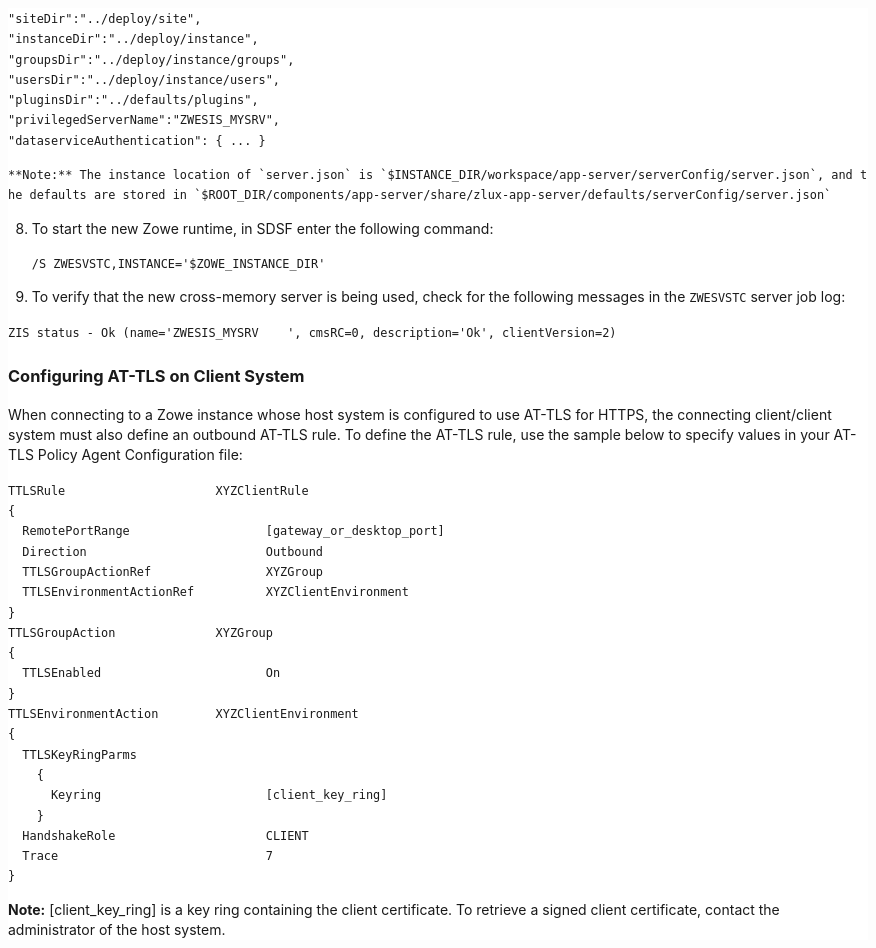    ```
   "siteDir":"../deploy/site",
   "instanceDir":"../deploy/instance",
   "groupsDir":"../deploy/instance/groups",
   "usersDir":"../deploy/instance/users",
   "pluginsDir":"../defaults/plugins",
   "privilegedServerName":"ZWESIS_MYSRV",
   "dataserviceAuthentication": { ... }
   ```

    **Note:** The instance location of `server.json` is `$INSTANCE_DIR/workspace/app-server/serverConfig/server.json`, and the defaults are stored in `$ROOT_DIR/components/app-server/share/zlux-app-server/defaults/serverConfig/server.json`

8. To start the new Zowe runtime, in SDSF enter the following command:

   ```
   /S ZWESVSTC,INSTANCE='$ZOWE_INSTANCE_DIR'
   ```

9.  To verify that the new cross-memory server is being used, check for the following messages in the `ZWESVSTC` server job log:

   `ZIS status - Ok (name='ZWESIS_MYSRV    ', cmsRC=0, description='Ok', clientVersion=2)`

### Configuring AT-TLS on Client System

When connecting to a Zowe instance whose host system is configured to use AT-TLS for HTTPS, the connecting client/client system must also define an outbound AT-TLS rule. To define the AT-TLS rule, use the sample below to specify values in your AT-TLS Policy Agent Configuration file:

```
TTLSRule                     XYZClientRule
{
  RemotePortRange                   [gateway_or_desktop_port]
  Direction                         Outbound
  TTLSGroupActionRef                XYZGroup
  TTLSEnvironmentActionRef          XYZClientEnvironment
}
TTLSGroupAction              XYZGroup
{
  TTLSEnabled                       On
}
TTLSEnvironmentAction        XYZClientEnvironment
{
  TTLSKeyRingParms
    {
      Keyring                       [client_key_ring]
    }
  HandshakeRole                     CLIENT
  Trace                             7
}
```

**Note:** \[client_key_ring\] is a key ring containing the client certificate. To retrieve a signed client certificate, contact the administrator of the host system.
